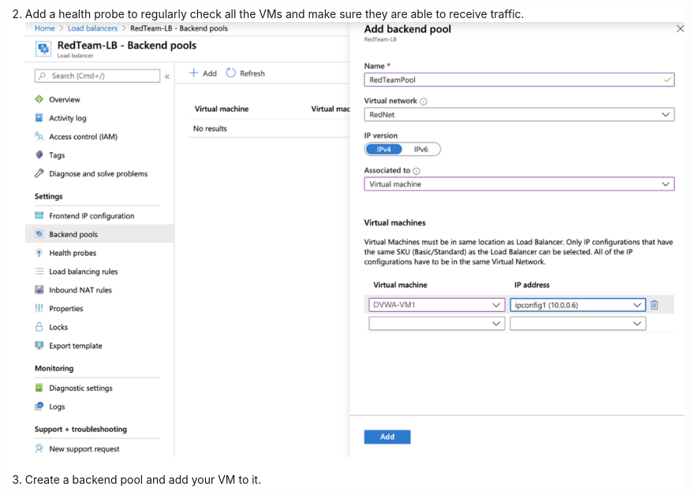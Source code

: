 
2. Add a health probe to regularly check all the VMs and make sure they are able to receive traffic.
![](/Images/LB4.png)

3. Create a backend pool and add your VM to it.